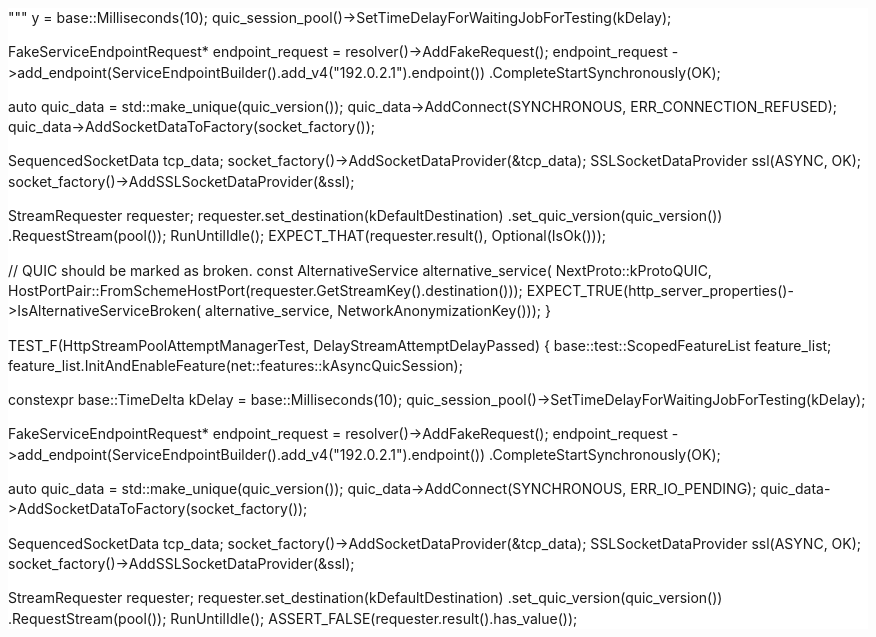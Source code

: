 """
y = base::Milliseconds(10);
  quic_session_pool()->SetTimeDelayForWaitingJobForTesting(kDelay);

  FakeServiceEndpointRequest* endpoint_request = resolver()->AddFakeRequest();
  endpoint_request
      ->add_endpoint(ServiceEndpointBuilder().add_v4("192.0.2.1").endpoint())
      .CompleteStartSynchronously(OK);

  auto quic_data = std::make_unique<MockQuicData>(quic_version());
  quic_data->AddConnect(SYNCHRONOUS, ERR_CONNECTION_REFUSED);
  quic_data->AddSocketDataToFactory(socket_factory());

  SequencedSocketData tcp_data;
  socket_factory()->AddSocketDataProvider(&tcp_data);
  SSLSocketDataProvider ssl(ASYNC, OK);
  socket_factory()->AddSSLSocketDataProvider(&ssl);

  StreamRequester requester;
  requester.set_destination(kDefaultDestination)
      .set_quic_version(quic_version())
      .RequestStream(pool());
  RunUntilIdle();
  EXPECT_THAT(requester.result(), Optional(IsOk()));

  // QUIC should be marked as broken.
  const AlternativeService alternative_service(
      NextProto::kProtoQUIC,
      HostPortPair::FromSchemeHostPort(requester.GetStreamKey().destination()));
  EXPECT_TRUE(http_server_properties()->IsAlternativeServiceBroken(
      alternative_service, NetworkAnonymizationKey()));
}

TEST_F(HttpStreamPoolAttemptManagerTest, DelayStreamAttemptDelayPassed) {
  base::test::ScopedFeatureList feature_list;
  feature_list.InitAndEnableFeature(net::features::kAsyncQuicSession);

  constexpr base::TimeDelta kDelay = base::Milliseconds(10);
  quic_session_pool()->SetTimeDelayForWaitingJobForTesting(kDelay);

  FakeServiceEndpointRequest* endpoint_request = resolver()->AddFakeRequest();
  endpoint_request
      ->add_endpoint(ServiceEndpointBuilder().add_v4("192.0.2.1").endpoint())
      .CompleteStartSynchronously(OK);

  auto quic_data = std::make_unique<MockQuicData>(quic_version());
  quic_data->AddConnect(SYNCHRONOUS, ERR_IO_PENDING);
  quic_data->AddSocketDataToFactory(socket_factory());

  SequencedSocketData tcp_data;
  socket_factory()->AddSocketDataProvider(&tcp_data);
  SSLSocketDataProvider ssl(ASYNC, OK);
  socket_factory()->AddSSLSocketDataProvider(&ssl);

  StreamRequester requester;
  requester.set_destination(kDefaultDestination)
      .set_quic_version(quic_version())
      .RequestStream(pool());
  RunUntilIdle();
  ASSERT_FALSE(requester.result().has_value());

